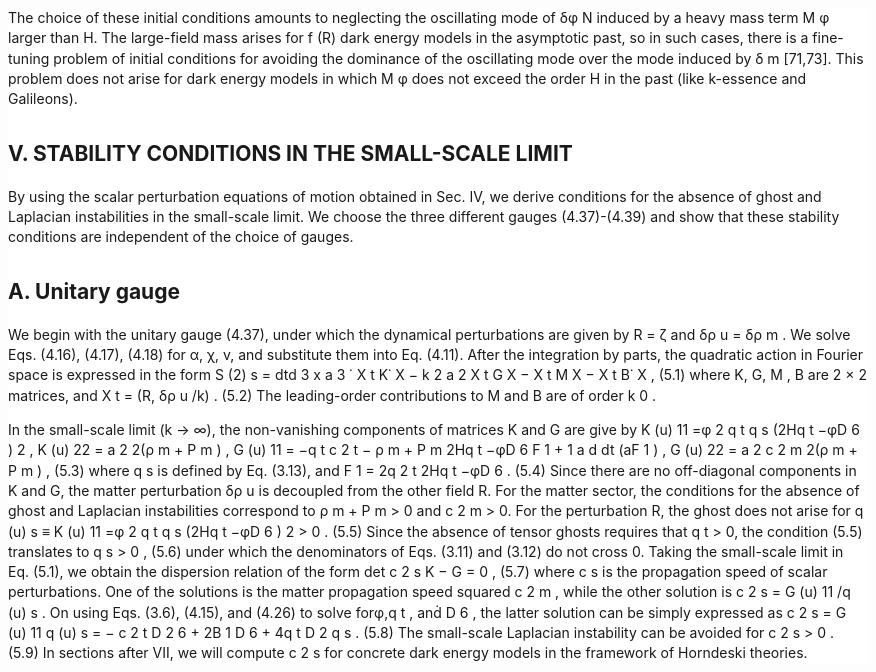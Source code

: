The choice of these initial conditions amounts to neglecting the oscillating mode of δφ N induced by a heavy mass term M φ larger than H. The large-field mass arises for f (R) dark energy models in the asymptotic past, so in such cases, there is a fine-tuning problem of initial conditions for avoiding the dominance of the oscillating mode over the mode induced by δ m [71,73]. This problem does not arise for dark energy models in which M φ does not exceed the order H in the past (like k-essence and Galileons).


## V. STABILITY CONDITIONS IN THE SMALL-SCALE LIMIT

By using the scalar perturbation equations of motion obtained in Sec. IV, we derive conditions for the absence of ghost and Laplacian instabilities in the small-scale limit. We choose the three different gauges (4.37)-(4.39) and show that these stability conditions are independent of the choice of gauges.


## A. Unitary gauge

We begin with the unitary gauge (4.37), under which the dynamical perturbations are given by R = ζ and δρ u = δρ m . We solve Eqs. (4.16), (4.17), (4.18) for α, χ, v, and substitute them into Eq. (4.11). After the integration by parts, the quadratic action in Fourier space is expressed in the form
S (2) s = dtd 3 x a 3 ˙ X t K˙ X − k 2 a 2 X t G X − X t M X − X t B˙ X , (5.1)
where K, G, M , B are 2 × 2 matrices, and
X t = (R, δρ u /k) . (5.2)
The leading-order contributions to M and B are of order k 0 .

In the small-scale limit (k → ∞), the non-vanishing components of matrices K and G are give by
K (u) 11 =φ 2 q t q s (2Hq t −φD 6 ) 2 , K (u) 22 = a 2 2(ρ m + P m ) , G (u) 11 = −q t c 2 t − ρ m + P m 2Hq t −φD 6 F 1 + 1 a d dt (aF 1 ) , G (u) 22 = a 2 c 2 m 2(ρ m + P m ) , (5.3)
where q s is defined by Eq. (3.13), and
F 1 = 2q 2 t 2Hq t −φD 6 . (5.4)
Since there are no off-diagonal components in K and G, the matter perturbation δρ u is decoupled from the other field R. For the matter sector, the conditions for the absence of ghost and Laplacian instabilities correspond to ρ m + P m > 0 and c 2 m > 0. For the perturbation R, the ghost does not arise for
q (u) s ≡ K (u) 11 =φ 2 q t q s (2Hq t −φD 6 ) 2 > 0 . (5.5)
Since the absence of tensor ghosts requires that q t > 0, the condition (5.5) translates to
q s > 0 , (5.6)
under which the denominators of Eqs. (3.11) and (3.12) do not cross 0. Taking the small-scale limit in Eq. (5.1), we obtain the dispersion relation of the form
det c 2 s K − G = 0 , (5.7)
where c s is the propagation speed of scalar perturbations. One of the solutions is the matter propagation speed squared c 2 m , while the other solution is c 2
s = G (u) 11 /q (u)
s . On using Eqs. (3.6), (4.15), and (4.26) to solve forφ,q t , anḋ D 6 , the latter solution can be simply expressed as
c 2 s = G (u) 11 q (u) s = − c 2 t D 2 6 + 2B 1 D 6 + 4q t D 2 q s . (5.8)
The small-scale Laplacian instability can be avoided for
c 2 s > 0 . (5.9)
In sections after VII, we will compute c 2 s for concrete dark energy models in the framework of Horndeski theories.
